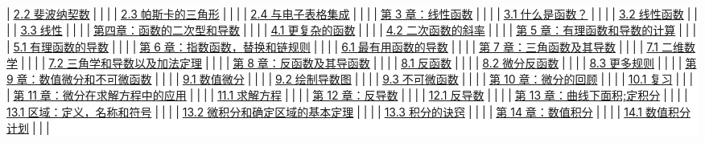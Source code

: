 | [2.2 斐波纳契数](https://github.com/apachecn/calc4b-zh/blob/master/docs/13.md) |  |  |
| [2.3 帕斯卡的三角形](https://github.com/apachecn/calc4b-zh/blob/master/docs/14.md) |  |  |
| [2.4 与电子表格集成](https://github.com/apachecn/calc4b-zh/blob/master/docs/15.md) |  |  |
| [第 3 章：线性函数](https://github.com/apachecn/calc4b-zh/blob/master/docs/16.md) |  |  |
| [3.1 什么是函数？](https://github.com/apachecn/calc4b-zh/blob/master/docs/17.md) |  |  |
| [3.2 线性函数](https://github.com/apachecn/calc4b-zh/blob/master/docs/18.md) |  |  |
| [3.3 线性](https://github.com/apachecn/calc4b-zh/blob/master/docs/19.md) |  |  |
| [第四章：函数的二次型和导数](https://github.com/apachecn/calc4b-zh/blob/master/docs/20.md) |  |  |
| [4.1 更复杂的函数](https://github.com/apachecn/calc4b-zh/blob/master/docs/21.md) |  |  |
| [4.2 二次函数的斜率](https://github.com/apachecn/calc4b-zh/blob/master/docs/22.md) |  |  |
| [第 5 章：有理函数和导数的计算](https://github.com/apachecn/calc4b-zh/blob/master/docs/23.md) |  |  |
| [5.1 有理函数的导数](https://github.com/apachecn/calc4b-zh/blob/master/docs/24.md) |  |  |
| [第 6 章：指数函数，替换和链规则](https://github.com/apachecn/calc4b-zh/blob/master/docs/25.md) |  |  |
| [6.1 最有用函数的导数](https://github.com/apachecn/calc4b-zh/blob/master/docs/26.md) |  |  |
| [第 7 章：三角函数及其导数](https://github.com/apachecn/calc4b-zh/blob/master/docs/27.md) |  |  |
| [7.1 二维数学](https://github.com/apachecn/calc4b-zh/blob/master/docs/28.md) |  |  |
| [7.2 三角学和导数以及加法定理](https://github.com/apachecn/calc4b-zh/blob/master/docs/30.md) |  |  |
| [第 8 章：反函数及其导函数](https://github.com/apachecn/calc4b-zh/blob/master/docs/72.md) |  |  |
| [8.1 反函数](https://github.com/apachecn/calc4b-zh/blob/master/docs/73.md) |  |  |
| [8.2 微分反函数](https://github.com/apachecn/calc4b-zh/blob/master/docs/74.md) |  |  |
| [8.3 更多规则](https://github.com/apachecn/calc4b-zh/blob/master/docs/75.md) |  |  |
| [第 9 章：数值微分和不可微函数](https://github.com/apachecn/calc4b-zh/blob/master/docs/31.md) |  |  |
| [9.1 数值微分](https://github.com/apachecn/calc4b-zh/blob/master/docs/32.md) |  |  |
| [9.2 绘制导数图](https://github.com/apachecn/calc4b-zh/blob/master/docs/33.md) |  |  |
| [9.3 不可微函数](https://github.com/apachecn/calc4b-zh/blob/master/docs/34.md) |  |  |
| [第 10 章：微分的回顾](https://github.com/apachecn/calc4b-zh/blob/master/docs/35.md) |  |  |
| [10.1 复习](https://github.com/apachecn/calc4b-zh/blob/master/docs/36.md) |  |  |
| [第 11 章：微分在求解方程中的应用](https://github.com/apachecn/calc4b-zh/blob/master/docs/37.md) |  |  |
| [11.1 求解方程](https://github.com/apachecn/calc4b-zh/blob/master/docs/38.md) |  |  |
| [第 12 章：反导数](https://github.com/apachecn/calc4b-zh/blob/master/docs/39.md) |  |  |
| [12.1 反导数](https://github.com/apachecn/calc4b-zh/blob/master/docs/40.md) |  |  |
| [第 13 章：曲线下面积;定积分](https://github.com/apachecn/calc4b-zh/blob/master/docs/41.md) |  |  |
| [13.1 区域：定义，名称和符号](https://github.com/apachecn/calc4b-zh/blob/master/docs/42.md) |  |  |
| [13.2 微积分和确定区域的基本定理](https://github.com/apachecn/calc4b-zh/blob/master/docs/43.md) |  |  |
| [13.3 积分的诀窍](https://github.com/apachecn/calc4b-zh/blob/master/docs/44.md) |  |  |
| [第 14 章：数值积分](https://github.com/apachecn/calc4b-zh/blob/master/docs/45.md) |  |  |
| [14.1 数值积分计划](https://github.com/apachecn/calc4b-zh/blob/master/docs/46.md) |  |  |